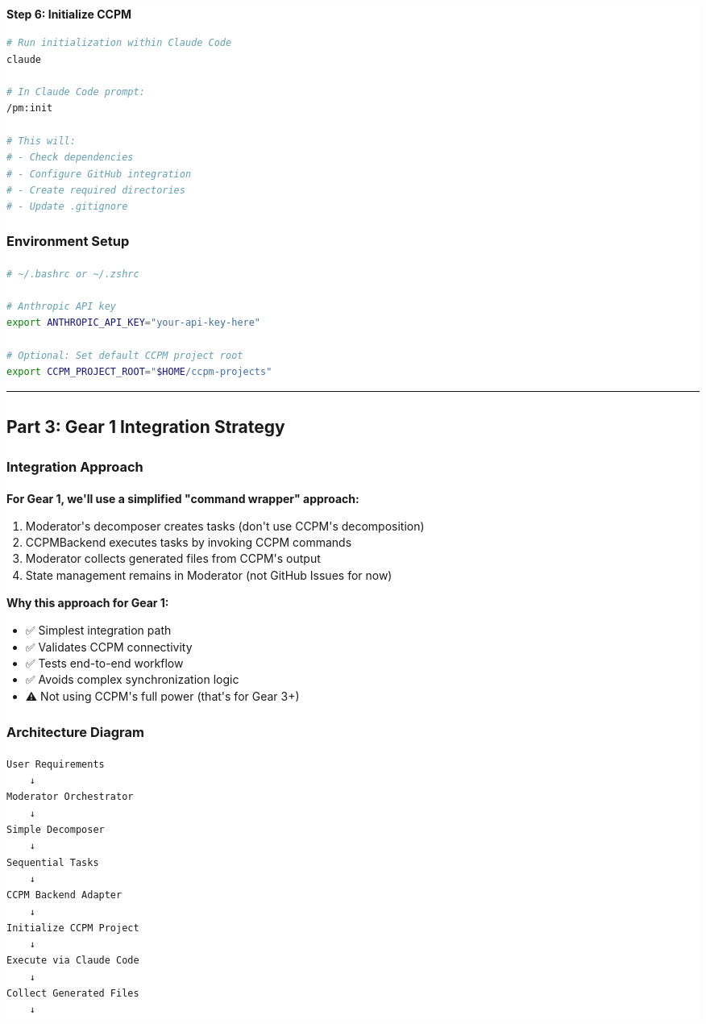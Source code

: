 **Step 6: Initialize CCPM**
```bash
# Run initialization within Claude Code
claude

# In Claude Code prompt:
/pm:init

# This will:
# - Check dependencies
# - Configure GitHub integration
# - Create required directories
# - Update .gitignore
```

### Environment Setup

```bash
# ~/.bashrc or ~/.zshrc

# Anthropic API key
export ANTHROPIC_API_KEY="your-api-key-here"

# Optional: Set default CCPM project root
export CCPM_PROJECT_ROOT="$HOME/ccpm-projects"
```

---

## Part 3: Gear 1 Integration Strategy

### Integration Approach

**For Gear 1, we'll use a simplified "command wrapper" approach:**

1. Moderator's decomposer creates tasks (don't use CCPM's decomposition)
2. CCPMBackend executes tasks by invoking CCPM commands
3. Moderator collects generated files from CCPM's output
4. State management remains in Moderator (not GitHub Issues for now)

**Why this approach for Gear 1:**
- ✅ Simplest integration path
- ✅ Validates CCPM connectivity
- ✅ Tests end-to-end workflow
- ✅ Avoids complex synchronization logic
- ⚠️ Not using CCPM's full power (that's for Gear 3+)

### Architecture Diagram

```
User Requirements
    ↓
Moderator Orchestrator
    ↓
Simple Decomposer
    ↓
Sequential Tasks
    ↓
CCPM Backend Adapter
    ↓
Initialize CCPM Project
    ↓
Execute via Claude Code
    ↓
Collect Generated Files
    ↓
```